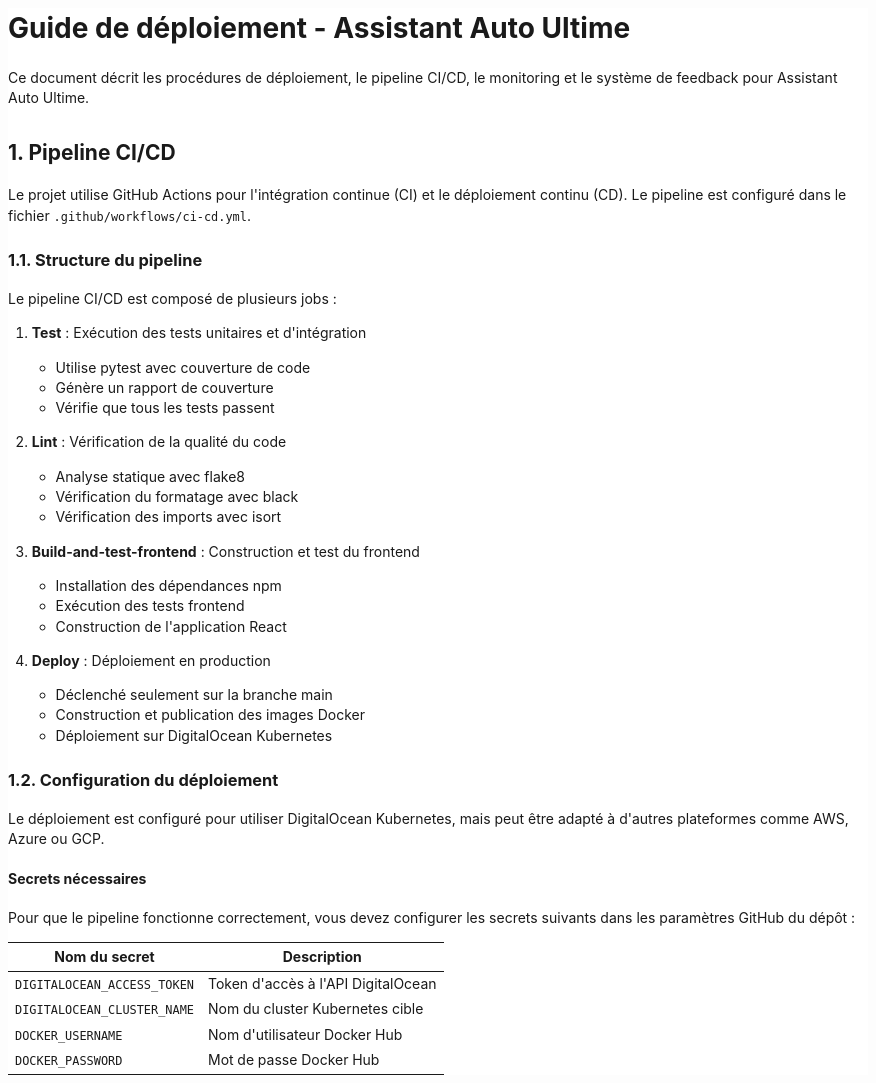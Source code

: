 # Guide de déploiement - Assistant Auto Ultime

Ce document décrit les procédures de déploiement, le pipeline CI/CD, le monitoring et le système de feedback pour Assistant Auto Ultime.

## 1. Pipeline CI/CD

Le projet utilise GitHub Actions pour l'intégration continue (CI) et le déploiement continu (CD). Le pipeline est configuré dans le fichier `.github/workflows/ci-cd.yml`.

### 1.1. Structure du pipeline

Le pipeline CI/CD est composé de plusieurs jobs :

1. **Test** : Exécution des tests unitaires et d'intégration
   - Utilise pytest avec couverture de code
   - Génère un rapport de couverture
   - Vérifie que tous les tests passent

2. **Lint** : Vérification de la qualité du code
   - Analyse statique avec flake8
   - Vérification du formatage avec black
   - Vérification des imports avec isort

3. **Build-and-test-frontend** : Construction et test du frontend
   - Installation des dépendances npm
   - Exécution des tests frontend
   - Construction de l'application React

4. **Deploy** : Déploiement en production
   - Déclenché seulement sur la branche main
   - Construction et publication des images Docker
   - Déploiement sur DigitalOcean Kubernetes

### 1.2. Configuration du déploiement

Le déploiement est configuré pour utiliser DigitalOcean Kubernetes, mais peut être adapté à d'autres plateformes comme AWS, Azure ou GCP.

#### Secrets nécessaires

Pour que le pipeline fonctionne correctement, vous devez configurer les secrets suivants dans les paramètres GitHub du dépôt :

| Nom du secret | Description |
|---------------|-------------|
| `DIGITALOCEAN_ACCESS_TOKEN` | Token d'accès à l'API DigitalOcean |
| `DIGITALOCEAN_CLUSTER_NAME` | Nom du cluster Kubernetes cible |
| `DOCKER_USERNAME` | Nom d'utilisateur Docker Hub |
| `DOCKER_PASSWORD` | Mot de passe Docker Hub |
